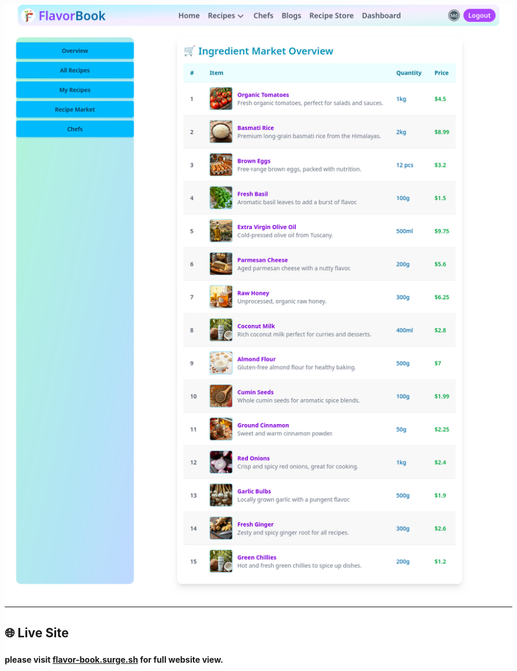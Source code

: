 ![Screenshot](src/assets/screenshots/preview/desktop/Dashboard/RecipeMarket/RecipeMarket.png)

---

## 🌐 Live Site

#### please visit [flavor-book.surge.sh](https://flavor-book.surge.sh/) for full website view.
